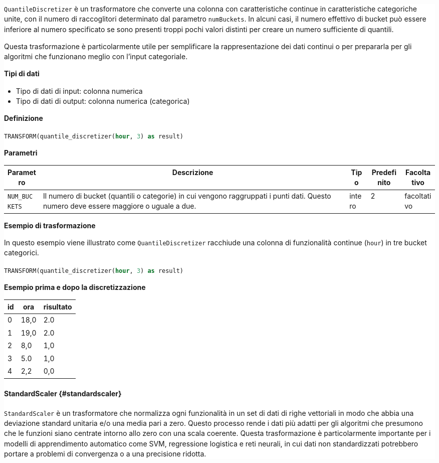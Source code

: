 `QuantileDiscretizer` è un trasformatore che converte una colonna con caratteristiche continue in caratteristiche categoriche unite, con il numero di raccoglitori determinato dal parametro `numBuckets`. In alcuni casi, il numero effettivo di bucket può essere inferiore al numero specificato se sono presenti troppi pochi valori distinti per creare un numero sufficiente di quantili.

Questa trasformazione è particolarmente utile per semplificare la rappresentazione dei dati continui o per prepararla per gli algoritmi che funzionano meglio con l’input categoriale.

**Tipi di dati**

- Tipo di dati di input: colonna numerica
- Tipo di dati di output: colonna numerica (categorica)

**Definizione**

```sql
TRANSFORM(quantile_discretizer(hour, 3) as result)
```

**Parametri**

| Parametro | Descrizione | Tipo | Predefinito | Facoltativo |
|--------------|--------------------------------------------------------------------------------------------------------------------------|---------|---------|----------|
| `NUM_BUCKETS` | Il numero di bucket (quantili o categorie) in cui vengono raggruppati i punti dati. Questo numero deve essere maggiore o uguale a due. | intero | 2 | facoltativo |

**Esempio di trasformazione**

In questo esempio viene illustrato come `QuantileDiscretizer` racchiude una colonna di funzionalità continue (`hour`) in tre bucket categorici.

```sql
TRANSFORM(quantile_discretizer(hour, 3) as result)
```

**Esempio prima e dopo la discretizzazione**

| id | ora | risultato |
|---|------|--------|
| 0 | 18,0 | 2.0 |
| 1 | 19,0 | 2.0 |
| 2 | 8,0 | 1,0 |
| 3 | 5.0 | 1,0 |
| 4 | 2,2 | 0,0 |

#### StandardScaler {#standardscaler}

`StandardScaler` è un trasformatore che normalizza ogni funzionalità in un set di dati di righe vettoriali in modo che abbia una deviazione standard unitaria e/o una media pari a zero. Questo processo rende i dati più adatti per gli algoritmi che presumono che le funzioni siano centrate intorno allo zero con una scala coerente. Questa trasformazione è particolarmente importante per i modelli di apprendimento automatico come SVM, regressione logistica e reti neurali, in cui dati non standardizzati potrebbero portare a problemi di convergenza o a una precisione ridotta.


